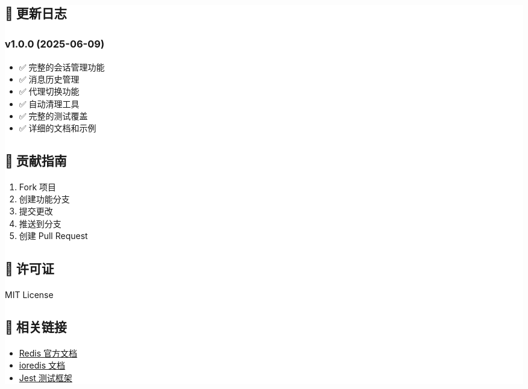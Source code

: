 ## 📝 更新日志

### v1.0.0 (2025-06-09)

- ✅ 完整的会话管理功能
- ✅ 消息历史管理
- ✅ 代理切换功能
- ✅ 自动清理工具
- ✅ 完整的测试覆盖
- ✅ 详细的文档和示例

## 🤝 贡献指南

1. Fork 项目
2. 创建功能分支
3. 提交更改
4. 推送到分支
5. 创建 Pull Request

## 📄 许可证

MIT License

## 🔗 相关链接

- [Redis 官方文档](https://redis.io/documentation)
- [ioredis 文档](https://github.com/luin/ioredis)
- [Jest 测试框架](https://jestjs.io/)
